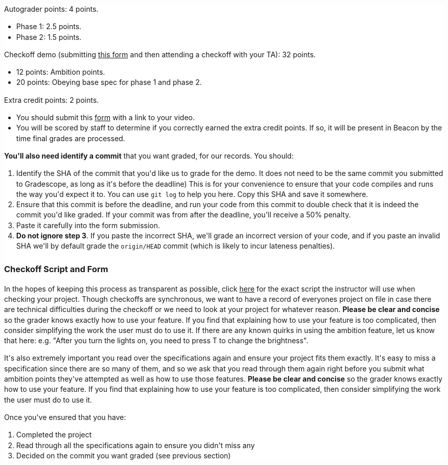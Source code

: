 Autograder points: 4 points.
 - Phase 1: 2.5 points.
 - Phase 2: 1.5 points.

Checkoff demo (submitting [this form](https://forms.gle/eD3WmxwGpTxErhAp9) and then attending a checkoff with your TA): 32 points.
 - 12 points: Ambition points.
 - 20 points: Obeying base spec for phase 1 and phase 2.

Extra credit points: 2 points.
- You should submit this [form](https://forms.gle/nuC4UgdebWq7j2Ko7) with a link to your video.
- You will be scored by staff to determine if you correctly earned the extra credit points. If so, it will be present in Beacon by the time final grades are processed. 

**You'll also need identify a commit** that you want graded, for our records. You should:

1. Identify the SHA of the commit that you'd like us to grade for the demo.
   It does not need to be the same commit you submitted to Gradescope, as long as it's before the deadline)
   This is for your convenience to ensure that your code compiles and runs the
   way you'd expect it to. You can use `git log` to help you here.  Copy this
   SHA and save it somewhere.
2. Ensure that this commit is before the deadline, and run your code from this
   commit to double check that it is indeed the commit you'd like graded. If
   your commit was from after the deadline, you'll receive a 50% penalty.
3. Paste it carefully into the form submission.
4. **Do not ignore step 3**. If you paste the incorrect SHA, we'll grade an
   incorrect version of your code, and if you paste an invalid SHA we'll by
   default grade the `origin/HEAD` commit (which is likely to incur lateness
   penalties).

### Checkoff Script and Form

In the hopes of keeping this process as transparent as possible, click
[here](proj3checkoff) for the exact script the instructor will use when checking
your project. Though checkoffs are synchronous, we want to have a record of everyones
project on file in case there are technical difficulties during the checkoff or we
need to look at your project for whatever reason. **Please be clear and concise**
so the grader knows exactly how to use your feature. If you find that explaining how
to use your feature is too complicated, then consider simplifying the work the user
must do to use it. If there are any known quirks in using the ambition feature, let
us know that here: e.g. "After you turn the lights on, you need to press T to change
the brightness".

It's also extremely important you read over the specifications again and ensure
your project fits them exactly. It's easy to miss a specification since there
are so many of them, and so we ask that you read through them again right before
you submit what ambition points they've attempted as well as how to use those
features. **Please be clear and concise** so the grader knows exactly how to use
your feature. If you find that explaining how to use your feature is too
complicated, then consider simplifying the work the user must do to use it.

Once you've ensured that you have:
1. Completed the project
2. Read through all the specifications again to ensure you didn't miss any
3. Decided on the commit you want graded (see previous section)
